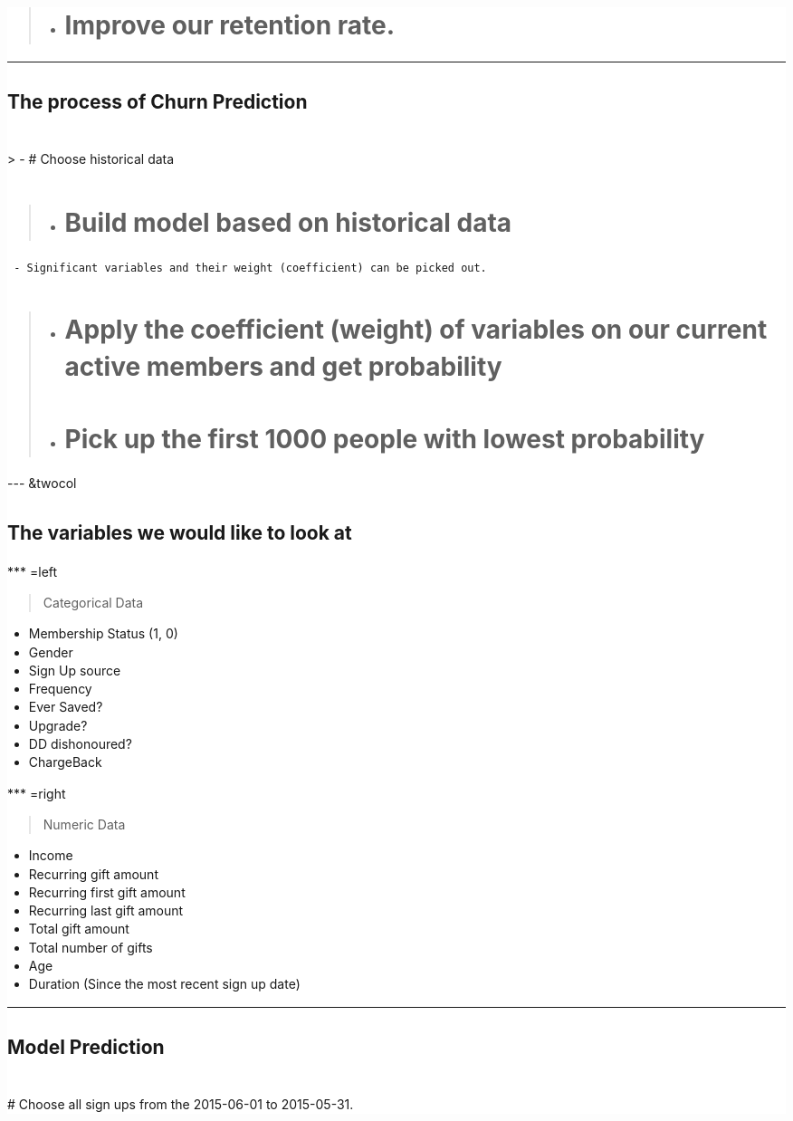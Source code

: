 > - # Improve our retention rate.

---

## The process of Churn Prediction
<br>
> - # Choose historical data

> - # Build model based on historical data
     - Significant variables and their weight (coefficient) can be picked out.
    
> - # Apply the coefficient (weight) of variables on our current active members and get probability
> - # Pick up the first 1000 people with lowest probability


--- &twocol

## The variables we would like to look at

*** =left

>  Categorical Data  

   - Membership Status (1, 0)
   - Gender
   - Sign Up source
   - Frequency
   - Ever Saved?
   - Upgrade?
   - DD dishonoured?
   - ChargeBack

*** =right
      
>  Numeric Data  

   - Income
   - Recurring gift amount
   - Recurring first gift amount
   - Recurring last gift amount
   - Total gift amount
   - Total number of gifts
   - Age
   - Duration (Since the most recent sign up date)


---


## Model Prediction

<br>
# Choose all sign ups from the 2015-06-01 to 2015-05-31.
